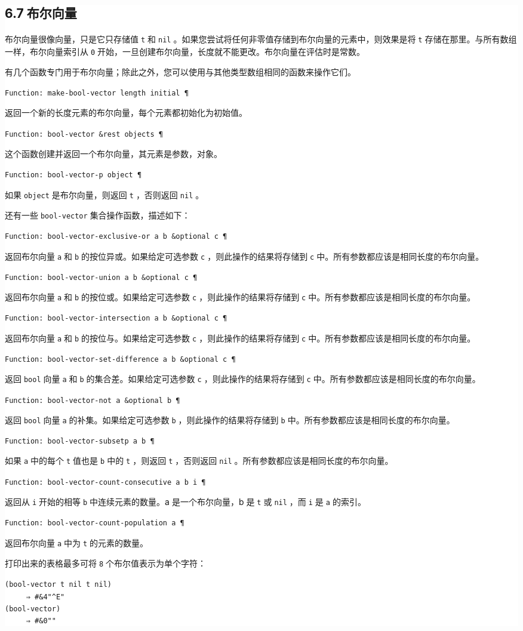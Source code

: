 
<a id="orgb606bf4"></a>

## 6.7 布尔向量

布尔向量很像向量，只是它只存储值 `t` 和 `nil` 。如果您尝试将任何非零值存储到布尔向量的元素中，则效果是将 `t` 存储在那里。与所有数组一样，布尔向量索引从 `0` 开始，一旦创建布尔向量，长度就不能更改。布尔向量在评估时是常数。

有几个函数专门用于布尔向量；除此之外，您可以使用与其他类型数组相同的函数来操作它们。

    Function: make-bool-vector length initial ¶

返回一个新的长度元素的布尔向量，每个元素都初始化为初始值。

    Function: bool-vector &rest objects ¶

这个函数创建并返回一个布尔向量，其元素是参数，对象。

    Function: bool-vector-p object ¶

如果 `object` 是布尔向量，则返回 `t` ，否则返回 `nil` 。

还有一些 `bool-vector` 集合操作函数，描述如下：

    Function: bool-vector-exclusive-or a b &optional c ¶

返回布尔向量 `a` 和 `b` 的按位异或。如果给定可选参数 `c` ，则此操作的结果将存储到 `c` 中。所有参数都应该是相同长度的布尔向量。

    Function: bool-vector-union a b &optional c ¶

返回布尔向量 `a` 和 `b` 的按位或。如果给定可选参数 `c` ，则此操作的结果将存储到 `c` 中。所有参数都应该是相同长度的布尔向量。

    Function: bool-vector-intersection a b &optional c ¶

返回布尔向量 `a` 和 `b` 的按位与。如果给定可选参数 `c` ，则此操作的结果将存储到 `c` 中。所有参数都应该是相同长度的布尔向量。

    Function: bool-vector-set-difference a b &optional c ¶

返回 `bool` 向量 `a` 和 `b` 的集合差。如果给定可选参数 `c` ，则此操作的结果将存储到 `c` 中。所有参数都应该是相同长度的布尔向量。

    Function: bool-vector-not a &optional b ¶

返回 `bool` 向量 `a` 的补集。如果给定可选参数 `b` ，则此操作的结果将存储到 `b` 中。所有参数都应该是相同长度的布尔向量。

    Function: bool-vector-subsetp a b ¶

如果 `a` 中的每个 `t` 值也是 `b` 中的 `t` ，则返回 `t` ，否则返回 `nil` 。所有参数都应该是相同长度的布尔向量。

    Function: bool-vector-count-consecutive a b i ¶

返回从 `i` 开始的相等 `b` 中连续元素的数量。a 是一个布尔向量，b 是 `t` 或 `nil` ，而 `i` 是 `a` 的索引。

    Function: bool-vector-count-population a ¶

返回布尔向量 `a` 中为 `t` 的元素的数量。

打印出来的表格最多可将 `8` 个布尔值表示为单个字符：

    (bool-vector t nil t nil)
         ⇒ #&4"^E"
    (bool-vector)
         ⇒ #&0""
